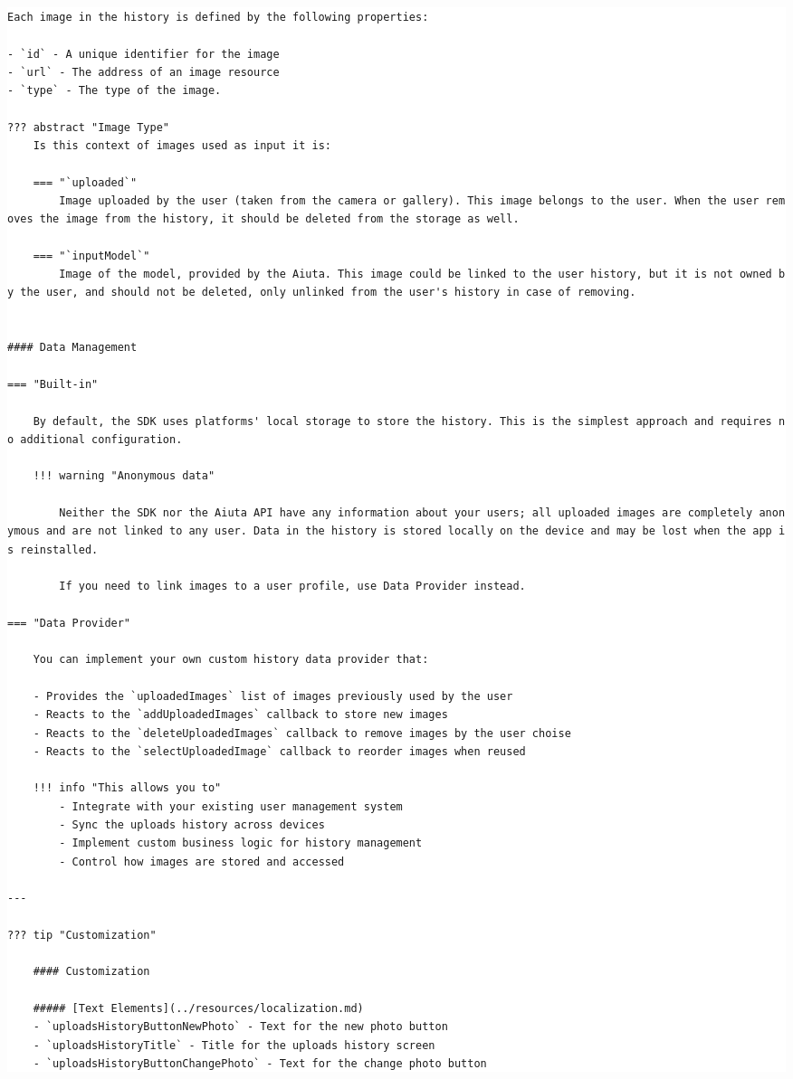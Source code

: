     Each image in the history is defined by the following properties:

    - `id` - A unique identifier for the image
    - `url` - The address of an image resource
    - `type` - The type of the image. 
    
    ??? abstract "Image Type"
        Is this context of images used as input it is:

        === "`uploaded`"
            Image uploaded by the user (taken from the camera or gallery). This image belongs to the user. When the user removes the image from the history, it should be deleted from the storage as well.

        === "`inputModel`"
            Image of the model, provided by the Aiuta. This image could be linked to the user history, but it is not owned by the user, and should not be deleted, only unlinked from the user's history in case of removing.


    #### Data Management

    === "Built-in"

        By default, the SDK uses platforms' local storage to store the history. This is the simplest approach and requires no additional configuration.

        !!! warning "Anonymous data"

            Neither the SDK nor the Aiuta API have any information about your users; all uploaded images are completely anonymous and are not linked to any user. Data in the history is stored locally on the device and may be lost when the app is reinstalled.

            If you need to link images to a user profile, use Data Provider instead.

    === "Data Provider"

        You can implement your own custom history data provider that:

        - Provides the `uploadedImages` list of images previously used by the user
        - Reacts to the `addUploadedImages` callback to store new images
        - Reacts to the `deleteUploadedImages` callback to remove images by the user choise
        - Reacts to the `selectUploadedImage` callback to reorder images when reused

        !!! info "This allows you to"
            - Integrate with your existing user management system
            - Sync the uploads history across devices
            - Implement custom business logic for history management
            - Control how images are stored and accessed

    ---

    ??? tip "Customization"

        #### Customization

        ##### [Text Elements](../resources/localization.md)
        - `uploadsHistoryButtonNewPhoto` - Text for the new photo button
        - `uploadsHistoryTitle` - Title for the uploads history screen
        - `uploadsHistoryButtonChangePhoto` - Text for the change photo button
